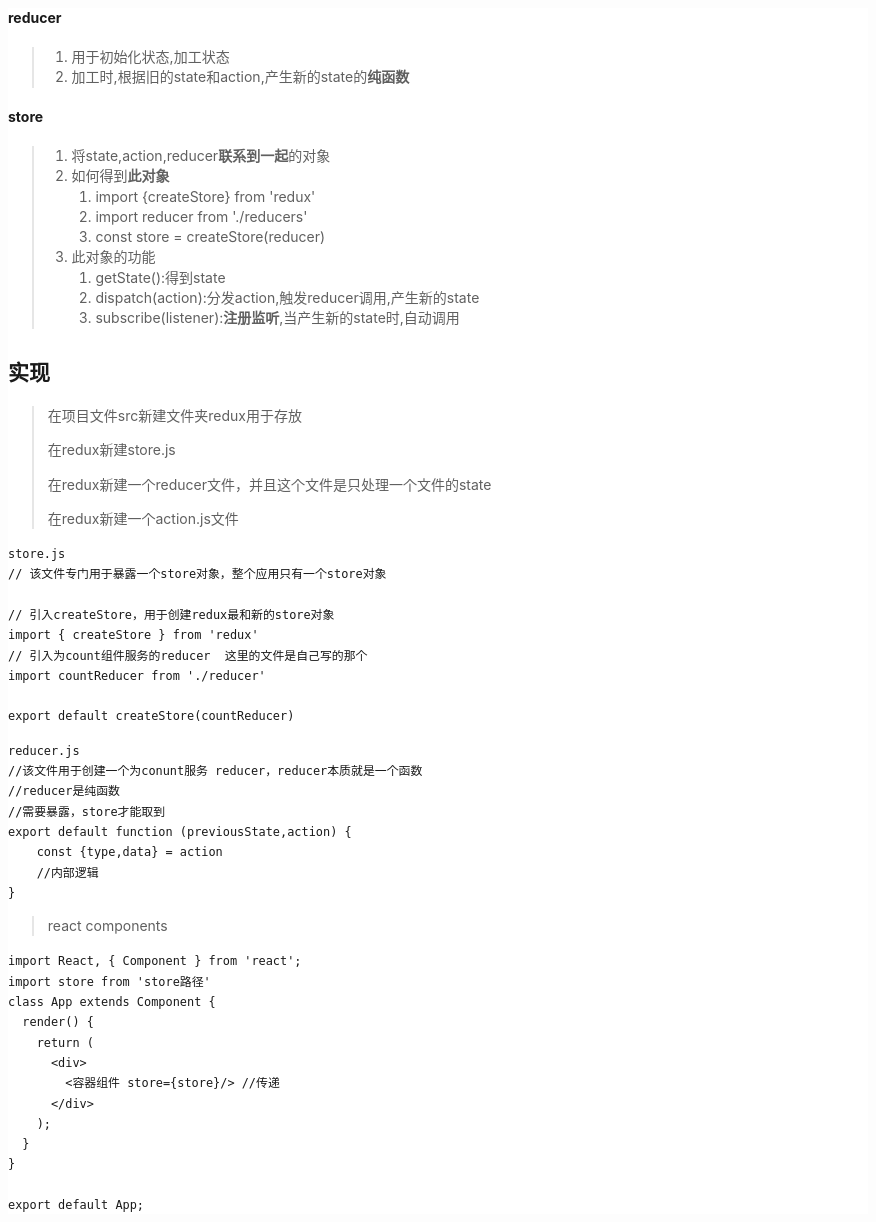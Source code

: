 #### reducer

> 1. 用于初始化状态,加工状态
> 2. 加工时,根据旧的state和action,产生新的state的**纯函数**

#### store

> 1. 将state,action,reducer**联系到一起**的对象
> 2. 如何得到**此对象**
>    1. import {createStore} from 'redux'
>    2. import reducer from './reducers'
>    3. const store = createStore(reducer)
> 3. 此对象的功能
>    1. getState():得到state
>    2. dispatch(action):分发action,触发reducer调用,产生新的state
>    3. subscribe(listener):**注册监听**,当产生新的state时,自动调用

## 实现

> 在项目文件src新建文件夹redux用于存放
>
> 在redux新建store.js
>
> 在redux新建一个reducer文件，并且这个文件是只处理一个文件的state
>
> 在redux新建一个action.js文件

```react
store.js
// 该文件专门用于暴露一个store对象，整个应用只有一个store对象

// 引入createStore，用于创建redux最和新的store对象
import { createStore } from 'redux'
// 引入为count组件服务的reducer  这里的文件是自己写的那个
import countReducer from './reducer'

export default createStore(countReducer)
```

```react
reducer.js
//该文件用于创建一个为conunt服务 reducer，reducer本质就是一个函数
//reducer是纯函数
//需要暴露，store才能取到
export default function (previousState,action) {
  	const {type,data} = action
    //内部逻辑
}
```

> react components

```react
import React, { Component } from 'react';
import store from 'store路径'
class App extends Component {
  render() {
    return (
      <div>
        <容器组件 store={store}/> //传递
      </div>
    );
  }
}

export default App;
```